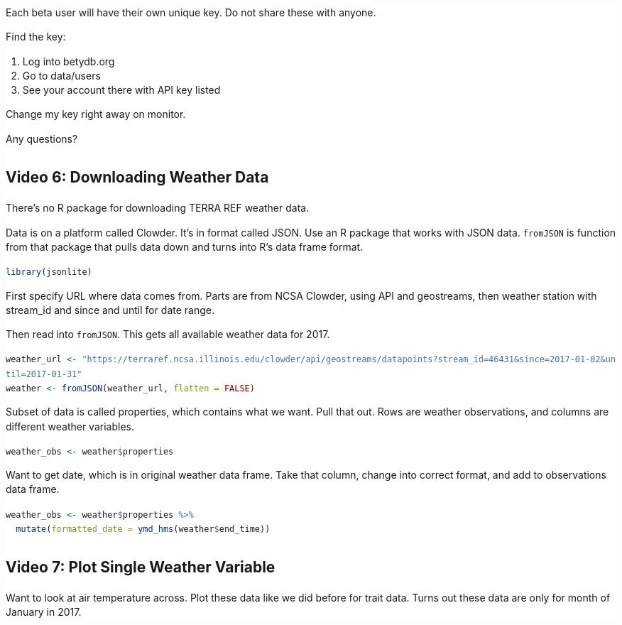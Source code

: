 Each beta user will have their own unique key. Do not share these with
anyone.

Find the key:

1.  Log into betydb.org
2.  Go to data/users
3.  See your account there with API key listed

Change my key right away on monitor.

Any questions?

## Video 6: Downloading Weather Data

There’s no R package for downloading TERRA REF weather data.

Data is on a platform called Clowder. It’s in format called JSON. Use an
R package that works with JSON data. `fromJSON` is function from that
package that pulls data down and turns into R’s data frame format.

``` r
library(jsonlite)
```

First specify URL where data comes from. Parts are from NCSA Clowder,
using API and geostreams, then weather station with stream\_id and since
and until for date range.

Then read into `fromJSON`. This gets all available weather data for
2017.

``` r
weather_url <- "https://terraref.ncsa.illinois.edu/clowder/api/geostreams/datapoints?stream_id=46431&since=2017-01-02&until=2017-01-31"
weather <- fromJSON(weather_url, flatten = FALSE)
```

Subset of data is called properties, which contains what we want. Pull
that out. Rows are weather observations, and columns are different
weather variables.

``` r
weather_obs <- weather$properties
```

Want to get date, which is in original weather data frame. Take that
column, change into correct format, and add to observations data frame.

``` r
weather_obs <- weather$properties %>% 
  mutate(formatted_date = ymd_hms(weather$end_time))
```

## Video 7: Plot Single Weather Variable

Want to look at air temperature across. Plot these data like we did
before for trait data. Turns out these data are only for month of
January in
2017.
